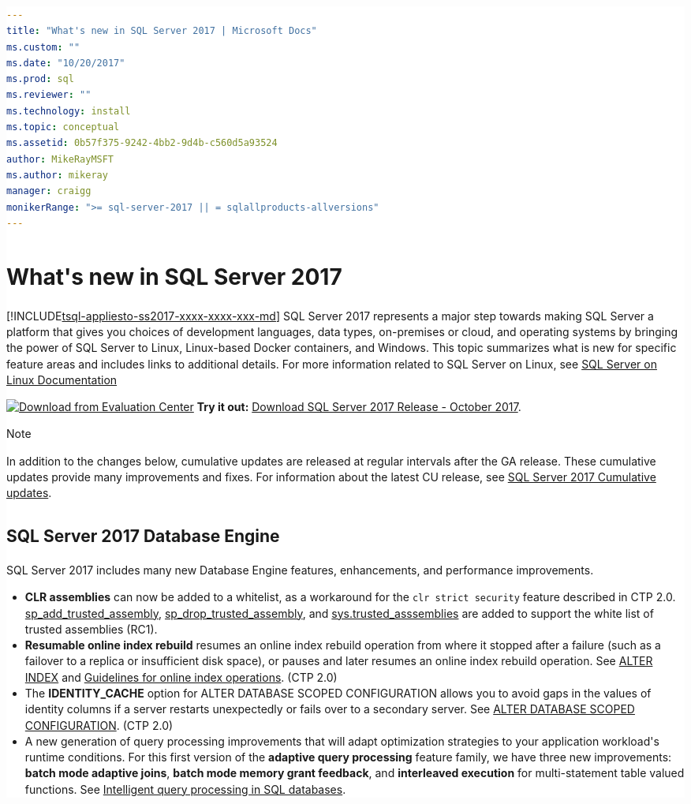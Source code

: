 ```yaml
---
title: "What's new in SQL Server 2017 | Microsoft Docs"
ms.custom: ""
ms.date: "10/20/2017"
ms.prod: sql
ms.reviewer: ""
ms.technology: install
ms.topic: conceptual
ms.assetid: 0b57f375-9242-4bb2-9d4b-c560d5a93524
author: MikeRayMSFT
ms.author: mikeray
manager: craigg
monikerRange: ">= sql-server-2017 || = sqlallproducts-allversions"
---
```

# What's new in SQL Server 2017
[!INCLUDE[tsql-appliesto-ss2017-xxxx-xxxx-xxx-md](../includes/tsql-appliesto-ss2017-xxxx-xxxx-xxx-md.md)]
SQL Server 2017 represents a major step towards making SQL Server a platform that gives you choices of development languages, data types, on-premises or cloud, and operating systems by bringing the power of SQL Server to Linux, Linux-based Docker containers, and Windows. This topic summarizes what is new for specific feature areas and includes links to additional details. For more information related to SQL Server on Linux, see [SQL Server on Linux Documentation](https://docs.microsoft.com/sql/linux/)

[![Download from Evaluation Center](../includes/media/download2.png)](https://go.microsoft.com/fwlink/?LinkID=829477) **Try it out:** [Download SQL Server 2017 Release - October 2017](https://go.microsoft.com/fwlink/?LinkID=829477).

> [!NOTE]
> In addition to the changes below, cumulative updates are released at regular intervals after the GA release. These cumulative updates provide many improvements and fixes. For information about the latest CU release, see [SQL Server 2017 Cumulative updates](https://aka.ms/sql2017cu).

## SQL Server 2017 Database Engine

SQL Server 2017 includes many new Database Engine features, enhancements, and performance improvements. 
- **CLR assemblies** can now be added to a whitelist, as a workaround for the `clr strict security` feature described in CTP 2.0. [sp_add_trusted_assembly](../relational-databases/system-stored-procedures/sys-sp-add-trusted-assembly-transact-sql.md), [sp_drop_trusted_assembly](../relational-databases/system-stored-procedures/sys-sp-drop-trusted-assembly-transact-sql.md), and [sys.trusted_asssemblies](../relational-databases/system-catalog-views/sys-trusted-assemblies-transact-sql.md) are added to support the white list of trusted assemblies (RC1).  
- **Resumable online index rebuild** resumes an online index rebuild operation from where it stopped after a failure (such as a failover to a replica or insufficient disk space), or pauses and later resumes an online index rebuild operation. See [ALTER INDEX](../t-sql/statements/alter-index-transact-sql.md) and [Guidelines for online index operations](../relational-databases/indexes/guidelines-for-online-index-operations.md). (CTP 2.0)
- The **IDENTITY_CACHE** option for ALTER DATABASE SCOPED CONFIGURATION allows you to avoid gaps in the values of identity columns if a server restarts unexpectedly or fails over to a secondary server. See [ALTER DATABASE SCOPED CONFIGURATION](../t-sql/statements/alter-database-scoped-configuration-transact-sql.md). (CTP 2.0)
- A new generation of query processing improvements that will adapt optimization strategies to your application workload's runtime conditions. For this first version of the **adaptive query processing** feature family, we have three new improvements: **batch mode adaptive joins**, **batch mode memory grant feedback**, and **interleaved execution** for multi-statement table valued functions.  See [Intelligent query processing in SQL databases](../relational-databases/performance/intelligent-query-processing.md).